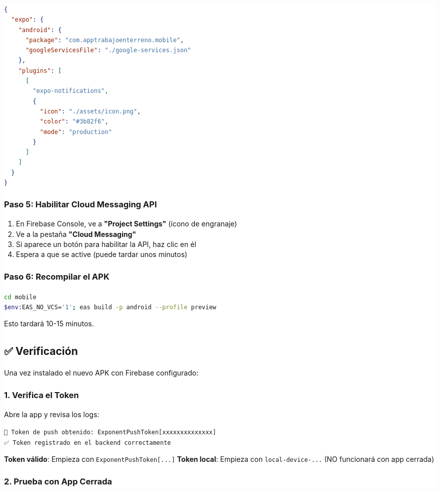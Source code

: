 ```json
{
  "expo": {
    "android": {
      "package": "com.apptrabajoenterreno.mobile",
      "googleServicesFile": "./google-services.json"
    },
    "plugins": [
      [
        "expo-notifications",
        {
          "icon": "./assets/icon.png",
          "color": "#3b82f6",
          "mode": "production"
        }
      ]
    ]
  }
}
```

### Paso 5: Habilitar Cloud Messaging API

1. En Firebase Console, ve a **"Project Settings"** (ícono de engranaje)
2. Ve a la pestaña **"Cloud Messaging"**
3. Si aparece un botón para habilitar la API, haz clic en él
4. Espera a que se active (puede tardar unos minutos)

### Paso 6: Recompilar el APK

```bash
cd mobile
$env:EAS_NO_VCS='1'; eas build -p android --profile preview
```

Esto tardará 10-15 minutos.

## ✅ Verificación

Una vez instalado el nuevo APK con Firebase configurado:

### 1. Verifica el Token
Abre la app y revisa los logs:
```
🎫 Token de push obtenido: ExponentPushToken[xxxxxxxxxxxxxx]
✅ Token registrado en el backend correctamente
```

**Token válido**: Empieza con `ExponentPushToken[...]`
**Token local**: Empieza con `local-device-...` (NO funcionará con app cerrada)

### 2. Prueba con App Cerrada
